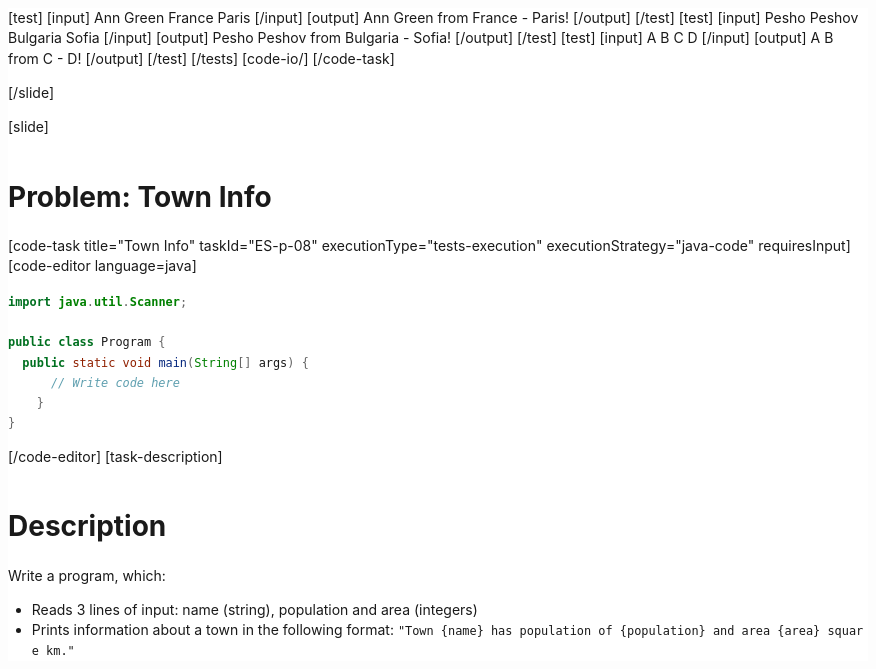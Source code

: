 [test]
[input]
Ann
Green
France
Paris
[/input]
[output]
Ann Green from France - Paris!
[/output]
[/test]
[test]
[input]
Pesho
Peshov
Bulgaria
Sofia
[/input]
[output]
Pesho Peshov from Bulgaria - Sofia!
[/output]
[/test]
[test]
[input]
A
B
C
D
[/input]
[output]
A B from C - D!
[/output]
[/test]
[/tests]
[code-io/]
[/code-task]

[/slide]

[slide]
# Problem: Town Info
[code-task title="Town Info" taskId="ES-p-08" executionType="tests-execution" executionStrategy="java-code" requiresInput]
[code-editor language=java]
```java
import java.util.Scanner;

public class Program {
  public static void main(String[] args) {
      // Write code here
    }
}
```
[/code-editor]
[task-description]
# Description
Write a program, which:
  * Reads 3 lines of input: name (string), population and area (integers)
  * Prints information about a town in the following format: `"Town {name} has population of {population} and area {area} square km."`